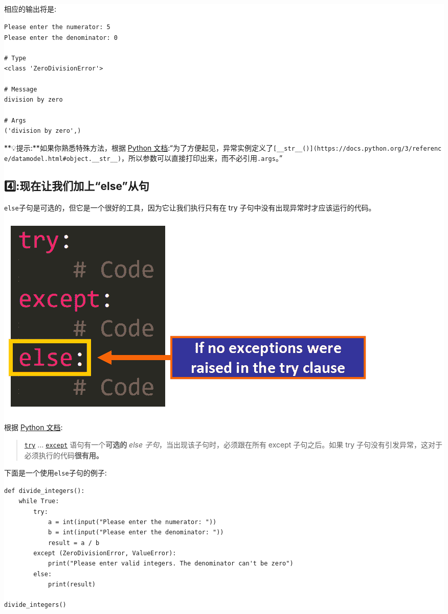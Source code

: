 相应的输出将是:

```
Please enter the numerator: 5
Please enter the denominator: 0

# Type
<class 'ZeroDivisionError'>

# Message
division by zero

# Args
('division by zero',)
```

**💡提示:**如果你熟悉特殊方法，根据 [Python 文档](https://docs.python.org/3/tutorial/errors.html#handling-exceptions):“为了方便起见，异常实例定义了`[__str__()](https://docs.python.org/3/reference/datamodel.html#object.__str__)`，所以参数可以直接打印出来，而不必引用`.args`。”

## 4️⃣:现在让我们加上“else”从句

`else`子句是可选的，但它是一个很好的工具，因为它让我们执行只有在 try 子句中没有出现异常时才应该运行的代码。

![image-17](img/d8f2aeddf05780cedc933a167c22d62d.png)

根据 [Python 文档](https://docs.python.org/3/tutorial/errors.html#handling-exceptions):

> [`try`](https://docs.python.org/3/reference/compound_stmts.html#try) … [`except`](https://docs.python.org/3/reference/compound_stmts.html#except) 语句有一个**可选的** *else 子句*，当出现该子句时，必须跟在所有 except 子句之后。如果 try 子句没有引发异常，这对于必须执行的代码**很有用。**

下面是一个使用`else`子句的例子:

```
def divide_integers():
    while True:
        try:
            a = int(input("Please enter the numerator: "))
            b = int(input("Please enter the denominator: "))
            result = a / b
        except (ZeroDivisionError, ValueError):
            print("Please enter valid integers. The denominator can't be zero")
        else:
            print(result)

divide_integers()
```